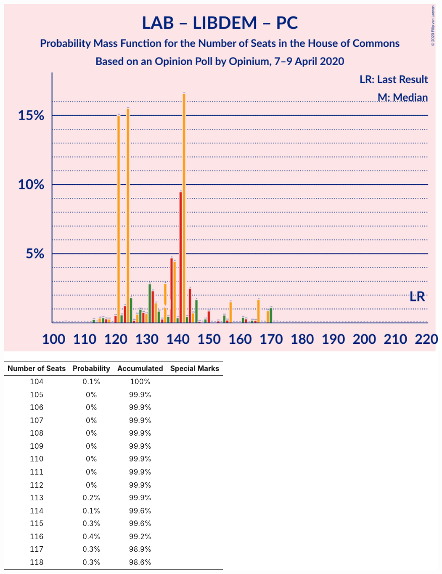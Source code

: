 ![Graph with seats probability mass function not yet produced](2020-04-09-Opinium-coalitions-seats-pmf-lab–libdem–pc.png "Seats Probability Mass Function")

| Number of Seats | Probability | Accumulated | Special Marks |
|:---------------:|:-----------:|:-----------:|:-------------:|
| 104 | 0.1% | 100% |  |
| 105 | 0% | 99.9% |  |
| 106 | 0% | 99.9% |  |
| 107 | 0% | 99.9% |  |
| 108 | 0% | 99.9% |  |
| 109 | 0% | 99.9% |  |
| 110 | 0% | 99.9% |  |
| 111 | 0% | 99.9% |  |
| 112 | 0% | 99.9% |  |
| 113 | 0.2% | 99.9% |  |
| 114 | 0.1% | 99.6% |  |
| 115 | 0.3% | 99.6% |  |
| 116 | 0.4% | 99.2% |  |
| 117 | 0.3% | 98.9% |  |
| 118 | 0.3% | 98.6% |  |